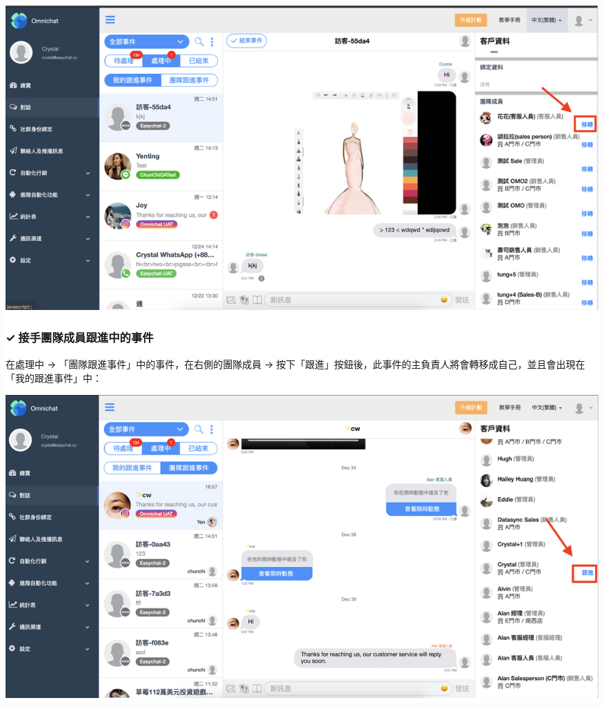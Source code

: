 ![移轉事件給團隊成員](<../../.gitbook/assets/image (119).png>)

### ✓ 接手團隊成員跟進中的事件

在處理中 -> 「團隊跟進事件」中的事件，在右側的團隊成員 -> 按下「跟進」按鈕後，此事件的主負責人將會轉移成自己，並且會出現在「我的跟進事件」中：

![接手團隊成員跟進中的事件](<../../.gitbook/assets/image (205).png>)
